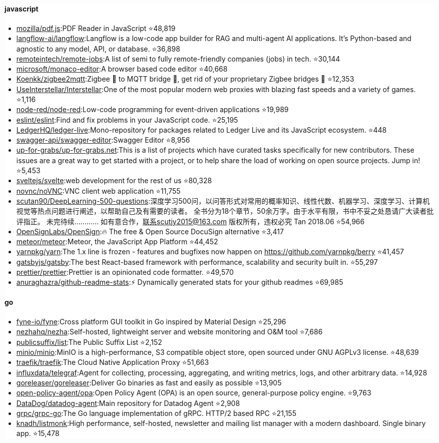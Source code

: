 #### javascript
* [mozilla/pdf.js](https://github.com/mozilla/pdf.js):PDF Reader in JavaScript ⭐48,819
* [langflow-ai/langflow](https://github.com/langflow-ai/langflow):Langflow is a low-code app builder for RAG and multi-agent AI applications. It’s Python-based and agnostic to any model, API, or database. ⭐36,898
* [remoteintech/remote-jobs](https://github.com/remoteintech/remote-jobs):A list of semi to fully remote-friendly companies (jobs) in tech. ⭐30,144
* [microsoft/monaco-editor](https://github.com/microsoft/monaco-editor):A browser based code editor ⭐40,668
* [Koenkk/zigbee2mqtt](https://github.com/Koenkk/zigbee2mqtt):Zigbee 🐝 to MQTT bridge 🌉, get rid of your proprietary Zigbee bridges 🔨 ⭐12,353
* [UseInterstellar/Interstellar](https://github.com/UseInterstellar/Interstellar):One of the most popular modern web proxies with blazing fast speeds and a variety of games. ⭐1,116
* [node-red/node-red](https://github.com/node-red/node-red):Low-code programming for event-driven applications ⭐19,989
* [eslint/eslint](https://github.com/eslint/eslint):Find and fix problems in your JavaScript code. ⭐25,195
* [LedgerHQ/ledger-live](https://github.com/LedgerHQ/ledger-live):Mono-repository for packages related to Ledger Live and its JavaScript ecosystem. ⭐448
* [swagger-api/swagger-editor](https://github.com/swagger-api/swagger-editor):Swagger Editor ⭐8,956
* [up-for-grabs/up-for-grabs.net](https://github.com/up-for-grabs/up-for-grabs.net):This is a list of projects which have curated tasks specifically for new contributors. These issues are a great way to get started with a project, or to help share the load of working on open source projects. Jump in! ⭐5,453
* [sveltejs/svelte](https://github.com/sveltejs/svelte):web development for the rest of us ⭐80,328
* [novnc/noVNC](https://github.com/novnc/noVNC):VNC client web application ⭐11,755
* [scutan90/DeepLearning-500-questions](https://github.com/scutan90/DeepLearning-500-questions):深度学习500问，以问答形式对常用的概率知识、线性代数、机器学习、深度学习、计算机视觉等热点问题进行阐述，以帮助自己及有需要的读者。 全书分为18个章节，50余万字。由于水平有限，书中不妥之处恳请广大读者批评指正。 未完待续............ 如有意合作，联系scutjy2015@163.com 版权所有，违权必究 Tan 2018.06 ⭐54,966
* [OpenSignLabs/OpenSign](https://github.com/OpenSignLabs/OpenSign):🔥 The free & Open Source DocuSign alternative ⭐3,417
* [meteor/meteor](https://github.com/meteor/meteor):Meteor, the JavaScript App Platform ⭐44,452
* [yarnpkg/yarn](https://github.com/yarnpkg/yarn):The 1.x line is frozen - features and bugfixes now happen on https://github.com/yarnpkg/berry ⭐41,457
* [gatsbyjs/gatsby](https://github.com/gatsbyjs/gatsby):The best React-based framework with performance, scalability and security built in. ⭐55,297
* [prettier/prettier](https://github.com/prettier/prettier):Prettier is an opinionated code formatter. ⭐49,570
* [anuraghazra/github-readme-stats](https://github.com/anuraghazra/github-readme-stats):⚡ Dynamically generated stats for your github readmes ⭐69,985

#### go
* [fyne-io/fyne](https://github.com/fyne-io/fyne):Cross platform GUI toolkit in Go inspired by Material Design ⭐25,296
* [nezhahq/nezha](https://github.com/nezhahq/nezha):Self-hosted, lightweight server and website monitoring and O&M tool ⭐7,686
* [publicsuffix/list](https://github.com/publicsuffix/list):The Public Suffix List ⭐2,152
* [minio/minio](https://github.com/minio/minio):MinIO is a high-performance, S3 compatible object store, open sourced under GNU AGPLv3 license. ⭐48,639
* [traefik/traefik](https://github.com/traefik/traefik):The Cloud Native Application Proxy ⭐51,663
* [influxdata/telegraf](https://github.com/influxdata/telegraf):Agent for collecting, processing, aggregating, and writing metrics, logs, and other arbitrary data. ⭐14,928
* [goreleaser/goreleaser](https://github.com/goreleaser/goreleaser):Deliver Go binaries as fast and easily as possible ⭐13,905
* [open-policy-agent/opa](https://github.com/open-policy-agent/opa):Open Policy Agent (OPA) is an open source, general-purpose policy engine. ⭐9,763
* [DataDog/datadog-agent](https://github.com/DataDog/datadog-agent):Main repository for Datadog Agent ⭐2,908
* [grpc/grpc-go](https://github.com/grpc/grpc-go):The Go language implementation of gRPC. HTTP/2 based RPC ⭐21,155
* [knadh/listmonk](https://github.com/knadh/listmonk):High performance, self-hosted, newsletter and mailing list manager with a modern dashboard. Single binary app. ⭐15,478